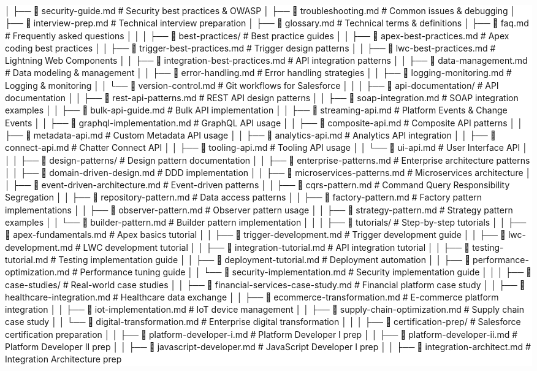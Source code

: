 │   ├── 📄 security-guide.md                      # Security best practices & OWASP
│   ├── 📄 troubleshooting.md                     # Common issues & debugging
│   ├── 📄 interview-prep.md                      # Technical interview preparation
│   ├── 📄 glossary.md                            # Technical terms & definitions
│   ├── 📄 faq.md                                 # Frequently asked questions
│   │
│   ├── 📁 best-practices/                        # Best practice guides
│   │   ├── 📄 apex-best-practices.md             # Apex coding best practices
│   │   ├── 📄 trigger-best-practices.md          # Trigger design patterns
│   │   ├── 📄 lwc-best-practices.md              # Lightning Web Components
│   │   ├── 📄 integration-best-practices.md      # API integration patterns
│   │   ├── 📄 data-management.md                 # Data modeling & management
│   │   ├── 📄 error-handling.md                  # Error handling strategies
│   │   ├── 📄 logging-monitoring.md              # Logging & monitoring
│   │   └── 📄 version-control.md                 # Git workflows for Salesforce
│   │
│   ├── 📁 api-documentation/                     # API documentation
│   │   ├── 📄 rest-api-patterns.md               # REST API design patterns
│   │   ├── 📄 soap-integration.md                # SOAP integration examples
│   │   ├── 📄 bulk-api-guide.md                  # Bulk API implementation
│   │   ├── 📄 streaming-api.md                   # Platform Events & Change Events
│   │   ├── 📄 graphql-implementation.md          # GraphQL API usage
│   │   ├── 📄 composite-api.md                   # Composite API patterns
│   │   ├── 📄 metadata-api.md                    # Custom Metadata API usage
│   │   ├── 📄 analytics-api.md                   # Analytics API integration
│   │   ├── 📄 connect-api.md                     # Chatter Connect API
│   │   ├── 📄 tooling-api.md                     # Tooling API usage
│   │   └── 📄 ui-api.md                          # User Interface API
│   │
│   ├── 📁 design-patterns/                       # Design pattern documentation
│   │   ├── 📄 enterprise-patterns.md             # Enterprise architecture patterns
│   │   ├── 📄 domain-driven-design.md            # DDD implementation
│   │   ├── 📄 microservices-patterns.md          # Microservices architecture
│   │   ├── 📄 event-driven-architecture.md       # Event-driven patterns
│   │   ├── 📄 cqrs-pattern.md                    # Command Query Responsibility Segregation
│   │   ├── 📄 repository-pattern.md              # Data access patterns
│   │   ├── 📄 factory-pattern.md                 # Factory pattern implementations
│   │   ├── 📄 observer-pattern.md                # Observer pattern usage
│   │   ├── 📄 strategy-pattern.md                # Strategy pattern examples
│   │   └── 📄 builder-pattern.md                 # Builder pattern implementation
│   │
│   ├── 📁 tutorials/                             # Step-by-step tutorials
│   │   ├── 📄 apex-fundamentals.md               # Apex basics tutorial
│   │   ├── 📄 trigger-development.md             # Trigger development guide
│   │   ├── 📄 lwc-development.md                 # LWC development tutorial
│   │   ├── 📄 integration-tutorial.md            # API integration tutorial
│   │   ├── 📄 testing-tutorial.md                # Testing implementation guide
│   │   ├── 📄 deployment-tutorial.md             # Deployment automation
│   │   ├── 📄 performance-optimization.md        # Performance tuning guide
│   │   └── 📄 security-implementation.md         # Security implementation guide
│   │
│   ├── 📁 case-studies/                          # Real-world case studies
│   │   ├── 📄 financial-services-case-study.md   # Financial platform case study
│   │   ├── 📄 healthcare-integration.md          # Healthcare data exchange
│   │   ├── 📄 ecommerce-transformation.md        # E-commerce platform integration
│   │   ├── 📄 iot-implementation.md              # IoT device management
│   │   ├── 📄 supply-chain-optimization.md       # Supply chain case study
│   │   └── 📄 digital-transformation.md          # Enterprise digital transformation
│   │
│   ├── 📁 certification-prep/                    # Salesforce certification preparation
│   │   ├── 📄 platform-developer-i.md            # Platform Developer I prep
│   │   ├── 📄 platform-developer-ii.md           # Platform Developer II prep
│   │   ├── 📄 javascript-developer.md            # JavaScript Developer I prep
│   │   ├── 📄 integration-architect.md           # Integration Architecture prep